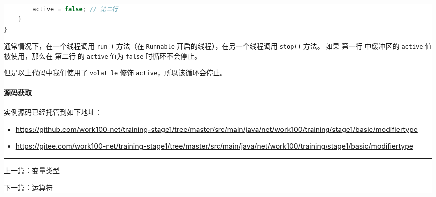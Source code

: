 ```java
        active = false; // 第二行
    }
}
```

通常情况下，在一个线程调用 `run()` 方法（在 `Runnable` 开启的线程），在另一个线程调用 `stop()` 方法。 如果 第一行 中缓冲区的 `active` 值被使用，那么在 第二行 的 `active` 值为 `false` 时循环不会停止。

但是以上代码中我们使用了 `volatile` 修饰 `active`，所以该循环会停止。



#### 源码获取

实例源码已经托管到如下地址：

- <a href="https://github.com/work100-net/training-stage1/tree/master/src/main/java/net/work100/training/stage1/basic/modifiertype" target="_blank">https://github.com/work100-net/training-stage1/tree/master/src/main/java/net/work100/training/stage1/basic/modifiertype</a>

- <a href="https://gitee.com/work100-net/training-stage1/tree/master/src/main/java/net/work100/training/stage1/basic/modifiertype" target="_blank">https://gitee.com/work100-net/training-stage1/tree/master/src/main/java/net/work100/training/stage1/basic/modifiertype</a>


----------

上一篇：[变量类型](/training/java-variable-type.html "变量类型 - 语言基础 - Java入门 - 免费课程 - 光束云 - work100.net")

下一篇：[运算符](/training/java-operator.html "运算符 - 语言基础 - Java入门 - 免费课程 - 光束云 - work100.net")

